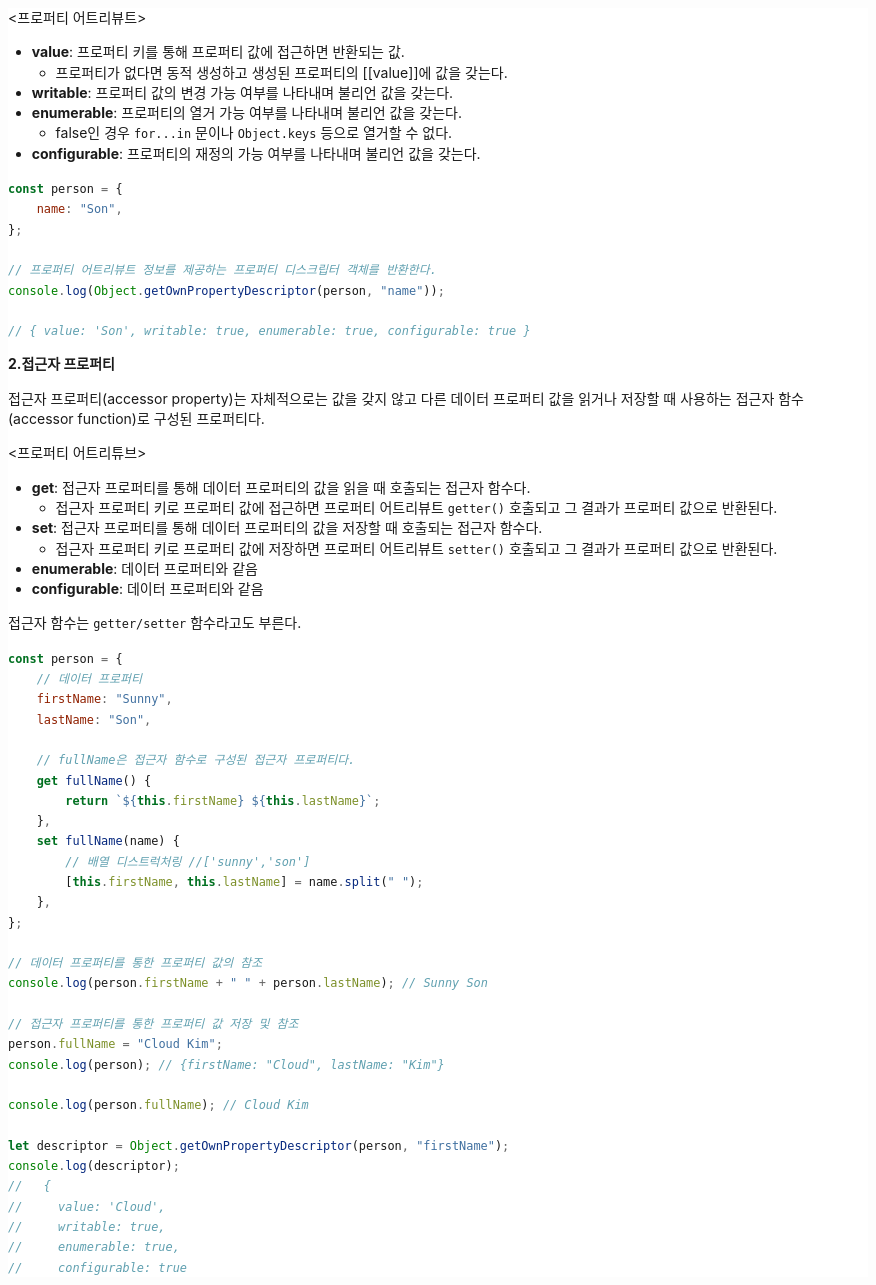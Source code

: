 <프로퍼티 어트리뷰트>

-   **value**: 프로퍼티 키를 통해 프로퍼티 값에 접근하면 반환되는 값.
    -   프로퍼티가 없다면 동적 생성하고 생성된 프로퍼티의 [[value]]에 값을 갖는다.
-   **writable**: 프로퍼티 값의 변경 가능 여부를 나타내며 불리언 값을 갖는다.
-   **enumerable**: 프로퍼티의 열거 가능 여부를 나타내며 불리언 값을 갖는다.
    -   false인 경우 `for...in` 문이나 `Object.keys` 등으로 열거할 수 없다.
-   **configurable**: 프로퍼티의 재정의 가능 여부를 나타내며 불리언 값을 갖는다.

```jsx
const person = {
    name: "Son",
};

// 프로퍼티 어트리뷰트 정보를 제공하는 프로퍼티 디스크립터 객체를 반환한다.
console.log(Object.getOwnPropertyDescriptor(person, "name"));

// { value: 'Son', writable: true, enumerable: true, configurable: true }
```

**2.접근자 프로퍼티**

접근자 프로퍼티(accessor property)는 자체적으로는 값을 갖지 않고 다른 데이터 프로퍼티 값을 읽거나 저장할 때 사용하는 접근자 함수(accessor function)로 구성된 프로퍼티다.

<프로퍼티 어트리튜브>

-   **get**: 접근자 프로퍼티를 통해 데이터 프로퍼티의 값을 읽을 때 호출되는 접근자 함수다.
    -   접근자 프로퍼티 키로 프로퍼티 값에 접근하면 프로퍼티 어트리뷰트 `getter()` 호출되고 그 결과가 프로퍼티 값으로 반환된다.
-   **set**: 접근자 프로퍼티를 통해 데이터 프로퍼티의 값을 저장할 때 호출되는 접근자 함수다.
    -   접근자 프로퍼티 키로 프로퍼티 값에 저장하면 프로퍼티 어트리뷰트 `setter()` 호출되고 그 결과가 프로퍼티 값으로 반환된다.
-   **enumerable**: 데이터 프로퍼티와 같음
-   **configurable**: 데이터 프로퍼티와 같음

접근자 함수는 `getter/setter` 함수라고도 부른다.

```jsx
const person = {
    // 데이터 프로퍼티
    firstName: "Sunny",
    lastName: "Son",

    // fullName은 접근자 함수로 구성된 접근자 프로퍼티다.
    get fullName() {
        return `${this.firstName} ${this.lastName}`;
    },
    set fullName(name) {
        // 배열 디스트럭처링 //['sunny','son']
        [this.firstName, this.lastName] = name.split(" ");
    },
};

// 데이터 프로퍼티를 통한 프로퍼티 값의 참조
console.log(person.firstName + " " + person.lastName); // Sunny Son

// 접근자 프로퍼티를 통한 프로퍼티 값 저장 및 참조
person.fullName = "Cloud Kim";
console.log(person); // {firstName: "Cloud", lastName: "Kim"}

console.log(person.fullName); // Cloud Kim

let descriptor = Object.getOwnPropertyDescriptor(person, "firstName");
console.log(descriptor);
//   {
//     value: 'Cloud',
//     writable: true,
//     enumerable: true,
//     configurable: true
```